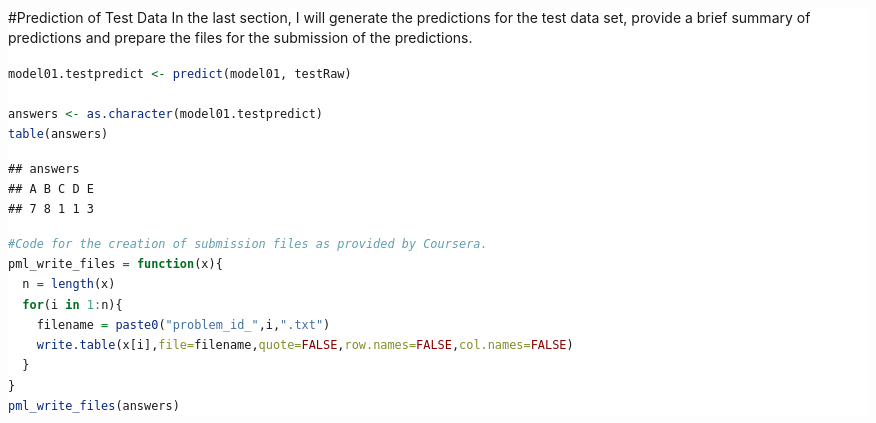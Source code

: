 
#Prediction of Test Data
In the last section, I will generate the predictions for the test data set, provide a brief summary of predictions and prepare the files for the submission of the predictions.


```r
model01.testpredict <- predict(model01, testRaw)

answers <- as.character(model01.testpredict)
table(answers)
```

```
## answers
## A B C D E 
## 7 8 1 1 3
```

```r
#Code for the creation of submission files as provided by Coursera.
pml_write_files = function(x){
  n = length(x)
  for(i in 1:n){
    filename = paste0("problem_id_",i,".txt")
    write.table(x[i],file=filename,quote=FALSE,row.names=FALSE,col.names=FALSE)
  }
}
pml_write_files(answers)
```




